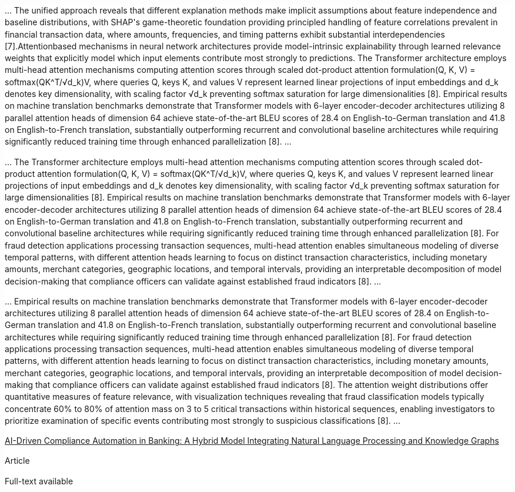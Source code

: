 ... The unified approach reveals that different explanation methods make implicit assumptions about feature independence and baseline distributions, with SHAP's game-theoretic foundation providing principled handling of feature correlations prevalent in financial transaction data, where amounts, frequencies, and timing patterns exhibit substantial interdependencies \[7\].Attentionbased mechanisms in neural network architectures provide model-intrinsic explainability through learned relevance weights that explicitly model which input elements contribute most strongly to predictions. The Transformer architecture employs multi-head attention mechanisms computing attention scores through scaled dot-product attention formulation(Q, K, V) = softmax(QK^T/√d\_k)V, where queries Q, keys K, and values V represent learned linear projections of input embeddings and d\_k denotes key dimensionality, with scaling factor √d\_k preventing softmax saturation for large dimensionalities \[8\]. Empirical results on machine translation benchmarks demonstrate that Transformer models with 6-layer encoder-decoder architectures utilizing 8 parallel attention heads of dimension 64 achieve state-of-the-art BLEU scores of 28.4 on English-to-German translation and 41.8 on English-to-French translation, substantially outperforming recurrent and convolutional baseline architectures while requiring significantly reduced training time through enhanced parallelization \[8\]. ...

... The Transformer architecture employs multi-head attention mechanisms computing attention scores through scaled dot-product attention formulation(Q, K, V) = softmax(QK^T/√d\_k)V, where queries Q, keys K, and values V represent learned linear projections of input embeddings and d\_k denotes key dimensionality, with scaling factor √d\_k preventing softmax saturation for large dimensionalities \[8\]. Empirical results on machine translation benchmarks demonstrate that Transformer models with 6-layer encoder-decoder architectures utilizing 8 parallel attention heads of dimension 64 achieve state-of-the-art BLEU scores of 28.4 on English-to-German translation and 41.8 on English-to-French translation, substantially outperforming recurrent and convolutional baseline architectures while requiring significantly reduced training time through enhanced parallelization \[8\]. For fraud detection applications processing transaction sequences, multi-head attention enables simultaneous modeling of diverse temporal patterns, with different attention heads learning to focus on distinct transaction characteristics, including monetary amounts, merchant categories, geographic locations, and temporal intervals, providing an interpretable decomposition of model decision-making that compliance officers can validate against established fraud indicators \[8\]. ...

... Empirical results on machine translation benchmarks demonstrate that Transformer models with 6-layer encoder-decoder architectures utilizing 8 parallel attention heads of dimension 64 achieve state-of-the-art BLEU scores of 28.4 on English-to-German translation and 41.8 on English-to-French translation, substantially outperforming recurrent and convolutional baseline architectures while requiring significantly reduced training time through enhanced parallelization \[8\]. For fraud detection applications processing transaction sequences, multi-head attention enables simultaneous modeling of diverse temporal patterns, with different attention heads learning to focus on distinct transaction characteristics, including monetary amounts, merchant categories, geographic locations, and temporal intervals, providing an interpretable decomposition of model decision-making that compliance officers can validate against established fraud indicators \[8\]. The attention weight distributions offer quantitative measures of feature relevance, with visualization techniques revealing that fraud classification models typically concentrate 60% to 80% of attention mass on 3 to 5 critical transactions within historical sequences, enabling investigators to prioritize examination of specific events contributing most strongly to suspicious classifications \[8\]. ...

[AI-Driven Compliance Automation in Banking: A Hybrid Model Integrating Natural Language Processing and Knowledge Graphs](publication/396897238_AI-Driven_Compliance_Automation_in_Banking_A_Hybrid_Model_Integrating_Natural_Language_Processing_and_Knowledge_Graphs)

Article

Full-text available
